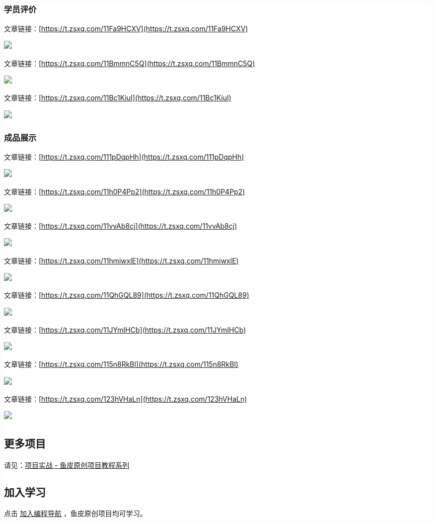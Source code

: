 ### 学员评价

文章链接：[https://t.zsxq.com/11Fa9HCXV](https://t.zsxq.com/11Fa9HCXV)

![](https://pic.yupi.icu/1/(null)-20231026152131705.(null))

文章链接：[https://t.zsxq.com/11BmmnC5Q](https://t.zsxq.com/11BmmnC5Q)

![](https://pic.yupi.icu/1/(null)-20231026152132016.(null))

文章链接：[https://t.zsxq.com/11Bc1KiuI](https://t.zsxq.com/11Bc1KiuI)

![](https://pic.yupi.icu/1/(null)-20231026152132299.(null))

### 成品展示

文章链接：[https://t.zsxq.com/111pDqpHh](https://t.zsxq.com/111pDqpHh)

![](https://pic.yupi.icu/1/(null)-20231026152132694.(null))

文章链接：[https://t.zsxq.com/11h0P4Pp2](https://t.zsxq.com/11h0P4Pp2)

![](https://pic.yupi.icu/1/(null)-20231026152133032.(null))

文章链接：[https://t.zsxq.com/11vvAb8cj](https://t.zsxq.com/11vvAb8cj)

![](https://pic.yupi.icu/1/(null)-20231026152133675.(null))

文章链接：[https://t.zsxq.com/11hmiwxlE](https://t.zsxq.com/11hmiwxlE)

![](https://pic.yupi.icu/1/(null)-20231026152133930.(null))

文章链接：[https://t.zsxq.com/11QhGQL89](https://t.zsxq.com/11QhGQL89)

![](https://pic.yupi.icu/1/(null)-20231026152134201.(null))

文章链接：[https://t.zsxq.com/11JYmIHCb](https://t.zsxq.com/11JYmIHCb)

![](https://pic.yupi.icu/1/(null)-20231026152134428.(null))

文章链接：[https://t.zsxq.com/115n8RkBl](https://t.zsxq.com/115n8RkBl)

![](https://pic.yupi.icu/1/(null)-20231026152134810.(null))

文章链接：[https://t.zsxq.com/123hVHaLn](https://t.zsxq.com/123hVHaLn)

![](https://pic.yupi.icu/1/(null)-20231026152135097.(null))

## 更多项目

请见：[项目实战 - 鱼皮原创项目教程系列](https://yuyuanweb.feishu.cn/wiki/SePYwTc9tipQiCktw7Uc7kujnCd)

## 加入学习

点击 [加入编程导航](https://yuyuanweb.feishu.cn/wiki/SDtMwjR1DituVpkz5MLc3fZLnzb) ，鱼皮原创项目均可学习。
